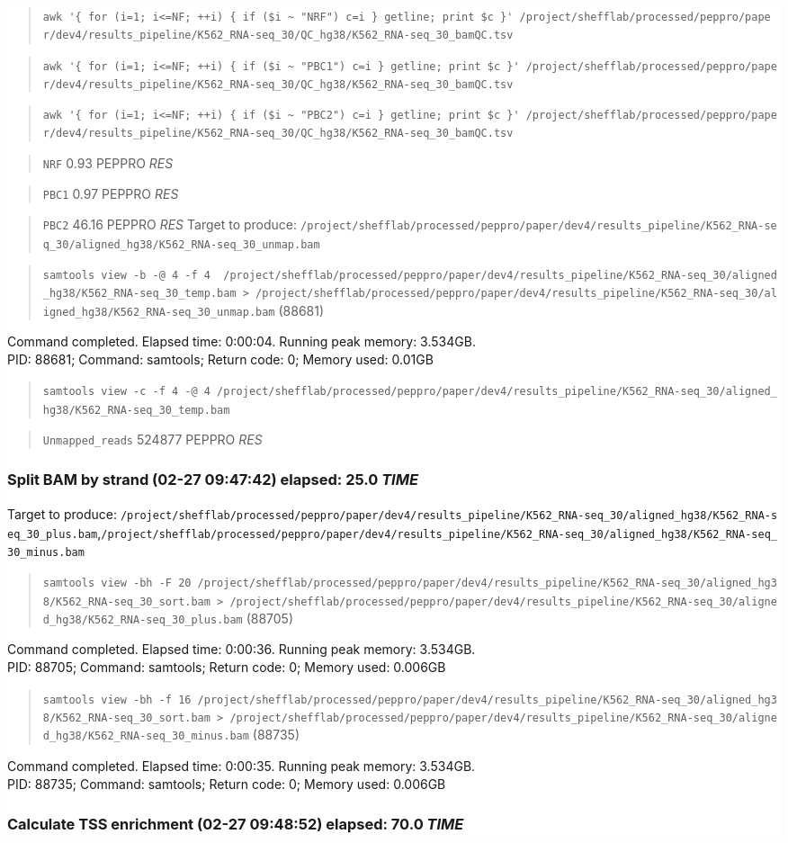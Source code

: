 
> `awk '{ for (i=1; i<=NF; ++i) { if ($i ~ "NRF") c=i } getline; print $c }' /project/shefflab/processed/peppro/paper/dev4/results_pipeline/K562_RNA-seq_30/QC_hg38/K562_RNA-seq_30_bamQC.tsv`

> `awk '{ for (i=1; i<=NF; ++i) { if ($i ~ "PBC1") c=i } getline; print $c }' /project/shefflab/processed/peppro/paper/dev4/results_pipeline/K562_RNA-seq_30/QC_hg38/K562_RNA-seq_30_bamQC.tsv`

> `awk '{ for (i=1; i<=NF; ++i) { if ($i ~ "PBC2") c=i } getline; print $c }' /project/shefflab/processed/peppro/paper/dev4/results_pipeline/K562_RNA-seq_30/QC_hg38/K562_RNA-seq_30_bamQC.tsv`

> `NRF`	0.93	PEPPRO	_RES_

> `PBC1`	0.97	PEPPRO	_RES_

> `PBC2`	46.16	PEPPRO	_RES_
Target to produce: `/project/shefflab/processed/peppro/paper/dev4/results_pipeline/K562_RNA-seq_30/aligned_hg38/K562_RNA-seq_30_unmap.bam`  

> `samtools view -b -@ 4 -f 4  /project/shefflab/processed/peppro/paper/dev4/results_pipeline/K562_RNA-seq_30/aligned_hg38/K562_RNA-seq_30_temp.bam > /project/shefflab/processed/peppro/paper/dev4/results_pipeline/K562_RNA-seq_30/aligned_hg38/K562_RNA-seq_30_unmap.bam` (88681)
<pre>
</pre>
Command completed. Elapsed time: 0:00:04. Running peak memory: 3.534GB.  
  PID: 88681;	Command: samtools;	Return code: 0;	Memory used: 0.01GB


> `samtools view -c -f 4 -@ 4 /project/shefflab/processed/peppro/paper/dev4/results_pipeline/K562_RNA-seq_30/aligned_hg38/K562_RNA-seq_30_temp.bam`

> `Unmapped_reads`	524877	PEPPRO	_RES_

### Split BAM by strand (02-27 09:47:42) elapsed: 25.0 _TIME_

Target to produce: `/project/shefflab/processed/peppro/paper/dev4/results_pipeline/K562_RNA-seq_30/aligned_hg38/K562_RNA-seq_30_plus.bam`,`/project/shefflab/processed/peppro/paper/dev4/results_pipeline/K562_RNA-seq_30/aligned_hg38/K562_RNA-seq_30_minus.bam`  

> `samtools view -bh -F 20 /project/shefflab/processed/peppro/paper/dev4/results_pipeline/K562_RNA-seq_30/aligned_hg38/K562_RNA-seq_30_sort.bam > /project/shefflab/processed/peppro/paper/dev4/results_pipeline/K562_RNA-seq_30/aligned_hg38/K562_RNA-seq_30_plus.bam` (88705)
<pre>
</pre>
Command completed. Elapsed time: 0:00:36. Running peak memory: 3.534GB.  
  PID: 88705;	Command: samtools;	Return code: 0;	Memory used: 0.006GB


> `samtools view -bh -f 16 /project/shefflab/processed/peppro/paper/dev4/results_pipeline/K562_RNA-seq_30/aligned_hg38/K562_RNA-seq_30_sort.bam > /project/shefflab/processed/peppro/paper/dev4/results_pipeline/K562_RNA-seq_30/aligned_hg38/K562_RNA-seq_30_minus.bam` (88735)
<pre>
</pre>
Command completed. Elapsed time: 0:00:35. Running peak memory: 3.534GB.  
  PID: 88735;	Command: samtools;	Return code: 0;	Memory used: 0.006GB


### Calculate TSS enrichment (02-27 09:48:52) elapsed: 70.0 _TIME_
